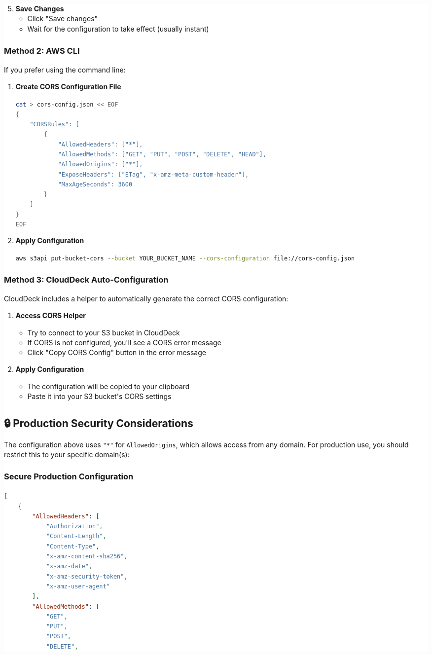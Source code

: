5. **Save Changes**
   - Click "Save changes"
   - Wait for the configuration to take effect (usually instant)

### Method 2: AWS CLI

If you prefer using the command line:

1. **Create CORS Configuration File**
   ```bash
   cat > cors-config.json << EOF
   {
       "CORSRules": [
           {
               "AllowedHeaders": ["*"],
               "AllowedMethods": ["GET", "PUT", "POST", "DELETE", "HEAD"],
               "AllowedOrigins": ["*"],
               "ExposeHeaders": ["ETag", "x-amz-meta-custom-header"],
               "MaxAgeSeconds": 3600
           }
       ]
   }
   EOF
   ```

2. **Apply Configuration**
   ```bash
   aws s3api put-bucket-cors --bucket YOUR_BUCKET_NAME --cors-configuration file://cors-config.json
   ```

### Method 3: CloudDeck Auto-Configuration

CloudDeck includes a helper to automatically generate the correct CORS configuration:

1. **Access CORS Helper**
   - Try to connect to your S3 bucket in CloudDeck
   - If CORS is not configured, you'll see a CORS error message
   - Click "Copy CORS Config" button in the error message

2. **Apply Configuration**
   - The configuration will be copied to your clipboard
   - Paste it into your S3 bucket's CORS settings

## 🔒 Production Security Considerations

The configuration above uses `"*"` for `AllowedOrigins`, which allows access from any domain. For production use, you should restrict this to your specific domain(s):

### Secure Production Configuration

```json
[
    {
        "AllowedHeaders": [
            "Authorization",
            "Content-Length",
            "Content-Type",
            "x-amz-content-sha256",
            "x-amz-date",
            "x-amz-security-token",
            "x-amz-user-agent"
        ],
        "AllowedMethods": [
            "GET",
            "PUT",
            "POST",
            "DELETE",
```